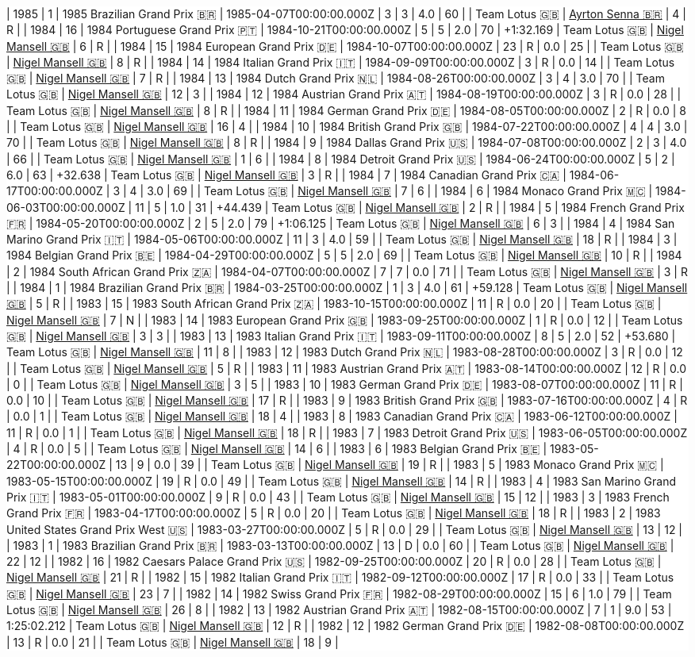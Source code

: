 | 1985 | 1 | 1985 Brazilian Grand Prix 🇧🇷 | 1985-04-07T00:00:00.000Z | 3 | 3 | 4.0 | 60 |   | Team Lotus 🇬🇧 | [Ayrton Senna 🇧🇷](/f1/drivers/senna) | 4 | R |
| 1984 | 16 | 1984 Portuguese Grand Prix 🇵🇹 | 1984-10-21T00:00:00.000Z | 5 | 5 | 2.0 | 70 | +1:32.169 | Team Lotus 🇬🇧 | [Nigel Mansell 🇬🇧](/f1/drivers/mansell) | 6 | R |
| 1984 | 15 | 1984 European Grand Prix 🇩🇪 | 1984-10-07T00:00:00.000Z | 23 | R | 0.0 | 25 |   | Team Lotus 🇬🇧 | [Nigel Mansell 🇬🇧](/f1/drivers/mansell) | 8 | R |
| 1984 | 14 | 1984 Italian Grand Prix 🇮🇹 | 1984-09-09T00:00:00.000Z | 3 | R | 0.0 | 14 |   | Team Lotus 🇬🇧 | [Nigel Mansell 🇬🇧](/f1/drivers/mansell) | 7 | R |
| 1984 | 13 | 1984 Dutch Grand Prix 🇳🇱 | 1984-08-26T00:00:00.000Z | 3 | 4 | 3.0 | 70 |   | Team Lotus 🇬🇧 | [Nigel Mansell 🇬🇧](/f1/drivers/mansell) | 12 | 3 |
| 1984 | 12 | 1984 Austrian Grand Prix 🇦🇹 | 1984-08-19T00:00:00.000Z | 3 | R | 0.0 | 28 |   | Team Lotus 🇬🇧 | [Nigel Mansell 🇬🇧](/f1/drivers/mansell) | 8 | R |
| 1984 | 11 | 1984 German Grand Prix 🇩🇪 | 1984-08-05T00:00:00.000Z | 2 | R | 0.0 | 8 |   | Team Lotus 🇬🇧 | [Nigel Mansell 🇬🇧](/f1/drivers/mansell) | 16 | 4 |
| 1984 | 10 | 1984 British Grand Prix 🇬🇧 | 1984-07-22T00:00:00.000Z | 4 | 4 | 3.0 | 70 |   | Team Lotus 🇬🇧 | [Nigel Mansell 🇬🇧](/f1/drivers/mansell) | 8 | R |
| 1984 | 9 | 1984 Dallas Grand Prix 🇺🇸 | 1984-07-08T00:00:00.000Z | 2 | 3 | 4.0 | 66 |   | Team Lotus 🇬🇧 | [Nigel Mansell 🇬🇧](/f1/drivers/mansell) | 1 | 6 |
| 1984 | 8 | 1984 Detroit Grand Prix 🇺🇸 | 1984-06-24T00:00:00.000Z | 5 | 2 | 6.0 | 63 | +32.638 | Team Lotus 🇬🇧 | [Nigel Mansell 🇬🇧](/f1/drivers/mansell) | 3 | R |
| 1984 | 7 | 1984 Canadian Grand Prix 🇨🇦 | 1984-06-17T00:00:00.000Z | 3 | 4 | 3.0 | 69 |   | Team Lotus 🇬🇧 | [Nigel Mansell 🇬🇧](/f1/drivers/mansell) | 7 | 6 |
| 1984 | 6 | 1984 Monaco Grand Prix 🇲🇨 | 1984-06-03T00:00:00.000Z | 11 | 5 | 1.0 | 31 | +44.439 | Team Lotus 🇬🇧 | [Nigel Mansell 🇬🇧](/f1/drivers/mansell) | 2 | R |
| 1984 | 5 | 1984 French Grand Prix 🇫🇷 | 1984-05-20T00:00:00.000Z | 2 | 5 | 2.0 | 79 | +1:06.125 | Team Lotus 🇬🇧 | [Nigel Mansell 🇬🇧](/f1/drivers/mansell) | 6 | 3 |
| 1984 | 4 | 1984 San Marino Grand Prix 🇮🇹 | 1984-05-06T00:00:00.000Z | 11 | 3 | 4.0 | 59 |   | Team Lotus 🇬🇧 | [Nigel Mansell 🇬🇧](/f1/drivers/mansell) | 18 | R |
| 1984 | 3 | 1984 Belgian Grand Prix 🇧🇪 | 1984-04-29T00:00:00.000Z | 5 | 5 | 2.0 | 69 |   | Team Lotus 🇬🇧 | [Nigel Mansell 🇬🇧](/f1/drivers/mansell) | 10 | R |
| 1984 | 2 | 1984 South African Grand Prix 🇿🇦 | 1984-04-07T00:00:00.000Z | 7 | 7 | 0.0 | 71 |   | Team Lotus 🇬🇧 | [Nigel Mansell 🇬🇧](/f1/drivers/mansell) | 3 | R |
| 1984 | 1 | 1984 Brazilian Grand Prix 🇧🇷 | 1984-03-25T00:00:00.000Z | 1 | 3 | 4.0 | 61 | +59.128 | Team Lotus 🇬🇧 | [Nigel Mansell 🇬🇧](/f1/drivers/mansell) | 5 | R |
| 1983 | 15 | 1983 South African Grand Prix 🇿🇦 | 1983-10-15T00:00:00.000Z | 11 | R | 0.0 | 20 |   | Team Lotus 🇬🇧 | [Nigel Mansell 🇬🇧](/f1/drivers/mansell) | 7 | N |
| 1983 | 14 | 1983 European Grand Prix 🇬🇧 | 1983-09-25T00:00:00.000Z | 1 | R | 0.0 | 12 |   | Team Lotus 🇬🇧 | [Nigel Mansell 🇬🇧](/f1/drivers/mansell) | 3 | 3 |
| 1983 | 13 | 1983 Italian Grand Prix 🇮🇹 | 1983-09-11T00:00:00.000Z | 8 | 5 | 2.0 | 52 | +53.680 | Team Lotus 🇬🇧 | [Nigel Mansell 🇬🇧](/f1/drivers/mansell) | 11 | 8 |
| 1983 | 12 | 1983 Dutch Grand Prix 🇳🇱 | 1983-08-28T00:00:00.000Z | 3 | R | 0.0 | 12 |   | Team Lotus 🇬🇧 | [Nigel Mansell 🇬🇧](/f1/drivers/mansell) | 5 | R |
| 1983 | 11 | 1983 Austrian Grand Prix 🇦🇹 | 1983-08-14T00:00:00.000Z | 12 | R | 0.0 | 0 |   | Team Lotus 🇬🇧 | [Nigel Mansell 🇬🇧](/f1/drivers/mansell) | 3 | 5 |
| 1983 | 10 | 1983 German Grand Prix 🇩🇪 | 1983-08-07T00:00:00.000Z | 11 | R | 0.0 | 10 |   | Team Lotus 🇬🇧 | [Nigel Mansell 🇬🇧](/f1/drivers/mansell) | 17 | R |
| 1983 | 9 | 1983 British Grand Prix 🇬🇧 | 1983-07-16T00:00:00.000Z | 4 | R | 0.0 | 1 |   | Team Lotus 🇬🇧 | [Nigel Mansell 🇬🇧](/f1/drivers/mansell) | 18 | 4 |
| 1983 | 8 | 1983 Canadian Grand Prix 🇨🇦 | 1983-06-12T00:00:00.000Z | 11 | R | 0.0 | 1 |   | Team Lotus 🇬🇧 | [Nigel Mansell 🇬🇧](/f1/drivers/mansell) | 18 | R |
| 1983 | 7 | 1983 Detroit Grand Prix 🇺🇸 | 1983-06-05T00:00:00.000Z | 4 | R | 0.0 | 5 |   | Team Lotus 🇬🇧 | [Nigel Mansell 🇬🇧](/f1/drivers/mansell) | 14 | 6 |
| 1983 | 6 | 1983 Belgian Grand Prix 🇧🇪 | 1983-05-22T00:00:00.000Z | 13 | 9 | 0.0 | 39 |   | Team Lotus 🇬🇧 | [Nigel Mansell 🇬🇧](/f1/drivers/mansell) | 19 | R |
| 1983 | 5 | 1983 Monaco Grand Prix 🇲🇨 | 1983-05-15T00:00:00.000Z | 19 | R | 0.0 | 49 |   | Team Lotus 🇬🇧 | [Nigel Mansell 🇬🇧](/f1/drivers/mansell) | 14 | R |
| 1983 | 4 | 1983 San Marino Grand Prix 🇮🇹 | 1983-05-01T00:00:00.000Z | 9 | R | 0.0 | 43 |   | Team Lotus 🇬🇧 | [Nigel Mansell 🇬🇧](/f1/drivers/mansell) | 15 | 12 |
| 1983 | 3 | 1983 French Grand Prix 🇫🇷 | 1983-04-17T00:00:00.000Z | 5 | R | 0.0 | 20 |   | Team Lotus 🇬🇧 | [Nigel Mansell 🇬🇧](/f1/drivers/mansell) | 18 | R |
| 1983 | 2 | 1983 United States Grand Prix West 🇺🇸 | 1983-03-27T00:00:00.000Z | 5 | R | 0.0 | 29 |   | Team Lotus 🇬🇧 | [Nigel Mansell 🇬🇧](/f1/drivers/mansell) | 13 | 12 |
| 1983 | 1 | 1983 Brazilian Grand Prix 🇧🇷 | 1983-03-13T00:00:00.000Z | 13 | D | 0.0 | 60 |   | Team Lotus 🇬🇧 | [Nigel Mansell 🇬🇧](/f1/drivers/mansell) | 22 | 12 |
| 1982 | 16 | 1982 Caesars Palace Grand Prix 🇺🇸 | 1982-09-25T00:00:00.000Z | 20 | R | 0.0 | 28 |   | Team Lotus 🇬🇧 | [Nigel Mansell 🇬🇧](/f1/drivers/mansell) | 21 | R |
| 1982 | 15 | 1982 Italian Grand Prix 🇮🇹 | 1982-09-12T00:00:00.000Z | 17 | R | 0.0 | 33 |   | Team Lotus 🇬🇧 | [Nigel Mansell 🇬🇧](/f1/drivers/mansell) | 23 | 7 |
| 1982 | 14 | 1982 Swiss Grand Prix 🇫🇷 | 1982-08-29T00:00:00.000Z | 15 | 6 | 1.0 | 79 |   | Team Lotus 🇬🇧 | [Nigel Mansell 🇬🇧](/f1/drivers/mansell) | 26 | 8 |
| 1982 | 13 | 1982 Austrian Grand Prix 🇦🇹 | 1982-08-15T00:00:00.000Z | 7 | 1 | 9.0 | 53 | 1:25:02.212 | Team Lotus 🇬🇧 | [Nigel Mansell 🇬🇧](/f1/drivers/mansell) | 12 | R |
| 1982 | 12 | 1982 German Grand Prix 🇩🇪 | 1982-08-08T00:00:00.000Z | 13 | R | 0.0 | 21 |   | Team Lotus 🇬🇧 | [Nigel Mansell 🇬🇧](/f1/drivers/mansell) | 18 | 9 |